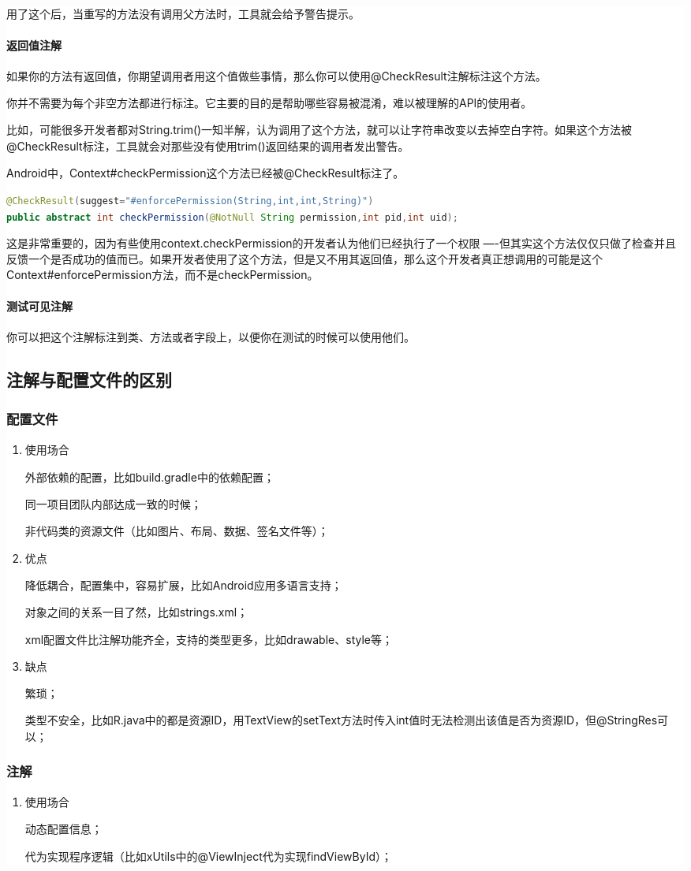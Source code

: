 用了这个后，当重写的方法没有调用父方法时，工具就会给予警告提示。

####  返回值注解

如果你的方法有返回值，你期望调用者用这个值做些事情，那么你可以使用@CheckResult注解标注这个方法。

你并不需要为每个非空方法都进行标注。它主要的目的是帮助哪些容易被混淆，难以被理解的API的使用者。

比如，可能很多开发者都对String.trim()一知半解，认为调用了这个方法，就可以让字符串改变以去掉空白字符。如果这个方法被@CheckResult标注，工具就会对那些没有使用trim()返回结果的调用者发出警告。

Android中，Context#checkPermission这个方法已经被@CheckResult标注了。

```java
@CheckResult(suggest="#enforcePermission(String,int,int,String)")
public abstract int checkPermission(@NotNull String permission,int pid,int uid);
```

这是非常重要的，因为有些使用context.checkPermission的开发者认为他们已经执行了一个权限 —-但其实这个方法仅仅只做了检查并且反馈一个是否成功的值而已。如果开发者使用了这个方法，但是又不用其返回值，那么这个开发者真正想调用的可能是这个Context#enforcePermission方法，而不是checkPermission。

#### 测试可见注解

你可以把这个注解标注到类、方法或者字段上，以便你在测试的时候可以使用他们。

 

## **注解与配置文件的区别**

### 配置文件

1. 使用场合

   外部依赖的配置，比如build.gradle中的依赖配置；

   同一项目团队内部达成一致的时候；

   非代码类的资源文件（比如图片、布局、数据、签名文件等）；

2. 优点

   降低耦合，配置集中，容易扩展，比如Android应用多语言支持；

   对象之间的关系一目了然，比如strings.xml；

   xml配置文件比注解功能齐全，支持的类型更多，比如drawable、style等；

3. 缺点

   繁琐；

   类型不安全，比如R.java中的都是资源ID，用TextView的setText方法时传入int值时无法检测出该值是否为资源ID，但@StringRes可以；

 

### 注解

1. 使用场合

   动态配置信息；

   代为实现程序逻辑（比如xUtils中的@ViewInject代为实现findViewById）；
